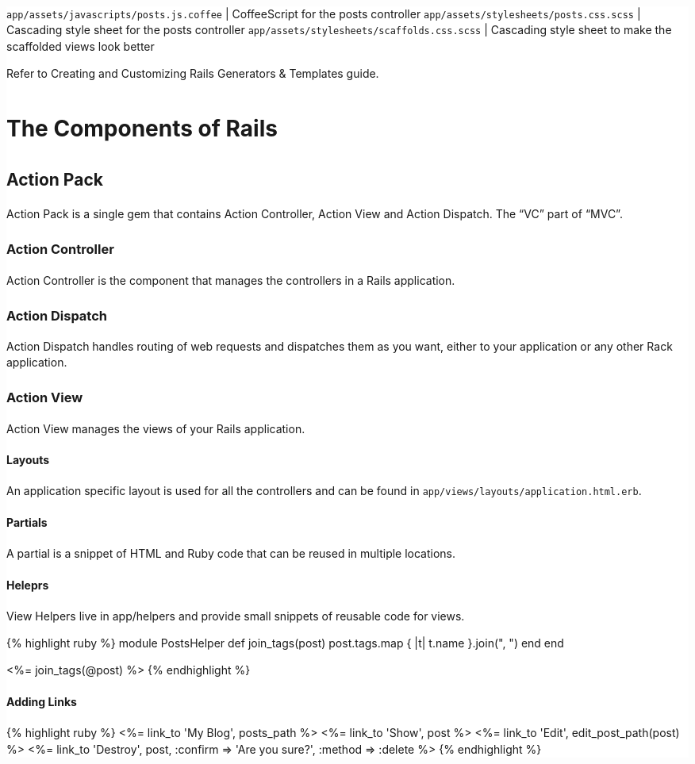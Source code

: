 `app/assets/javascripts/posts.js.coffee` | CoffeeScript for the posts controller
`app/assets/stylesheets/posts.css.scss` | Cascading style sheet for the posts controller
`app/assets/stylesheets/scaffolds.css.scss` | Cascading style sheet to make the scaffolded views look better

Refer to Creating and Customizing Rails Generators & Templates guide.

# The Components of Rails

## Action Pack

Action Pack is a single gem that contains Action Controller, Action View and Action Dispatch. The “VC” part of “MVC”.

### Action Controller

Action Controller is the component that manages the controllers in a Rails application.

### Action Dispatch

Action Dispatch handles routing of web requests and dispatches them as you want, either to your application or any other Rack application.

### Action View

Action View manages the views of your Rails application.

#### Layouts

An application specific layout is used for all the controllers and can be found in `app/views/layouts/application.html.erb`.

#### Partials

A partial is a snippet of HTML and Ruby code that can be reused in multiple locations.

#### Heleprs

View Helpers live in app/helpers and provide small snippets of reusable code for views.

{% highlight ruby %}
module PostsHelper
  def join_tags(post)
    post.tags.map { |t| t.name }.join(", ")
  end
end

<%= join_tags(@post) %>
{% endhighlight %}

#### Adding Links

{% highlight ruby %}
<%= link_to 'My Blog', posts_path %>
<%= link_to 'Show', post %>
<%= link_to 'Edit', edit_post_path(post) %>
<%= link_to 'Destroy', post, :confirm => 'Are you sure?',
                             :method => :delete %>
{% endhighlight %}
